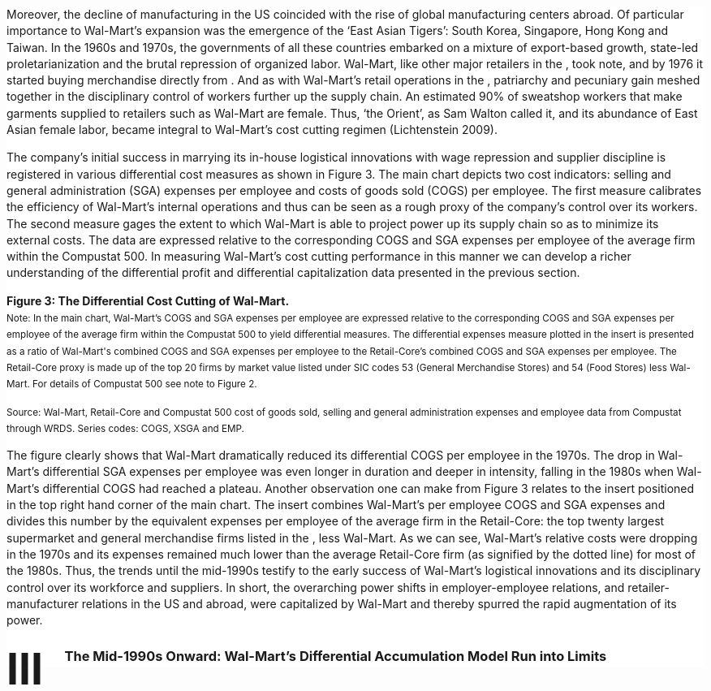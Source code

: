 Moreover, the decline of manufacturing in the US coincided with the rise of global manufacturing centers abroad. Of particular importance to Wal-Mart’s expansion was the emergence of the ‘East Asian Tigers’: South Korea, Singapore, Hong Kong and Taiwan. In the 1960s and 1970s, the governments of all these countries embarked on a mixture of export-based growth, state-led proletarianization and the brutal repression of organized labor. Wal-Mart, like other major retailers in the , took note, and by 1976 it started buying merchandise directly from . And as with Wal-Mart’s retail operations in the , patriarchy and pecuniary gain meshed together in the disciplinary control of workers further up the supply chain. An estimated 90% of sweatshop workers that make garments supplied to retailers such as Wal-Mart are female. Thus, ‘the Orient’, as Sam Walton called it, and its abundance of East Asian female labor, became integral to Wal-Mart’s cost cutting regimen (Lichtenstein 2009).

The company’s initial success in marrying its in-house logistical innovations with wage repression and supplier discipline is registered in various differential cost measures as shown in Figure 3. The main chart depicts two cost indicators: selling and general administration (SGA) expenses per employee and costs of goods sold (COGS) per employee. The first measure calibrates the efficiency of Wal-Mart’s internal operations and thus can be seen as a rough proxy of the company’s control over its workers. The second measure gages the extent to which Wal-Mart is able to project power up its supply chain so as to minimize its external costs. The data are expressed relative to the corresponding COGS and SGA expenses per employee of the average firm within the Compustat 500. In measuring Wal-Mart’s cost cutting performance in this manner we can develop a richer understanding of the differential profit and differential capitalization data presented in the previous section.

**Figure 3: The Differential Cost Cutting of Wal-Mart.**  
<small> Note: In the main chart, Wal-Mart’s COGS and SGA expenses per employee are expressed relative to the corresponding COGS and SGA expenses per employee of the average firm within the Compustat 500 to yield differential measures. The differential expenses measure plotted in the insert is presented as a ratio of Wal-Mart's combined COGS and SGA expenses per employee to the Retail-Core’s combined COGS and SGA expenses per employee. The Retail-Core proxy is made up of the top 20 firms by market value listed under SIC codes 53 (General Merchandise Stores) and 54 (Food Stores) less Wal-Mart. For details of Compustat 500 see note to Figure 2.

Source: Wal-Mart, Retail-Core and Compustat 500 cost of goods sold, selling and general administration expenses and employee data from Compustat through WRDS. Series codes: COGS, XSGA and EMP.</small>

The figure clearly shows that Wal-Mart dramatically reduced its differential COGS per employee in the 1970s. The drop in Wal-Mart’s differential SGA expenses per employee was even longer in duration and deeper in intensity, falling in the 1980s when Wal-Mart’s differential COGS had reached a plateau. Another observation one can make from Figure 3 relates to the insert positioned in the top right hand corner of the main chart. The insert combines Wal-Mart’s per employee COGS and SGA expenses and divides this number by the equivalent expenses per employee of the average firm in the Retail-Core: the top twenty largest supermarket and general merchandise firms listed in the , less Wal-Mart. As we can see, Wal-Mart’s relative costs were dropping in the 1970s and its expenses remained much lower than the average Retail-Core firm (as signified by the dotted line) for most of the 1980s. Thus, the trends until the mid-1990s testify to the early success of Wal-Mart’s logistical innovations and its disciplinary control over its workforce and suppliers. In short, the overarching power shifts in employer-employee relations, and retailer-manufacturer relations in the US and abroad, were capitalized by Wal-Mart and thereby spurred the rapid augmentation of its power.


### <span style="float:left;font-size:40pt;line-height:1; font-weight:bold; margin-right: 0.5em;">III</span> The Mid-1990s Onward: Wal-Mart’s Differential Accumulation Model Run into Limits
